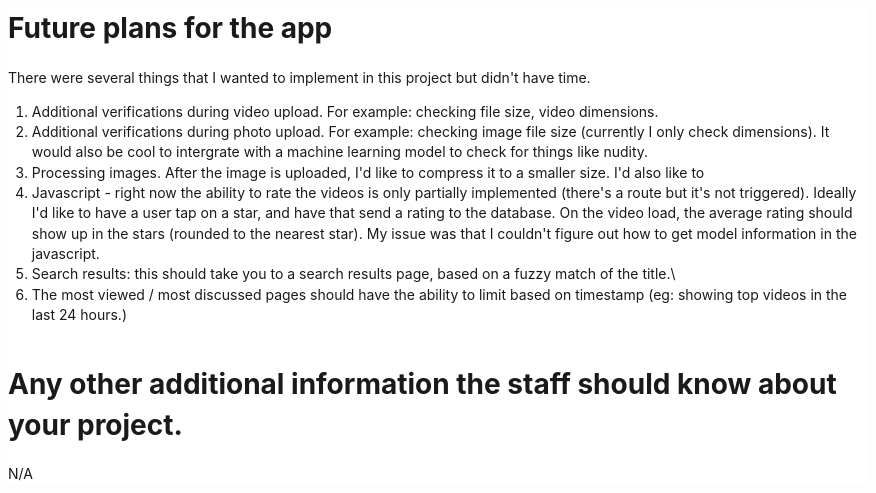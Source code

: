 
# Future plans for the app
There were several things that I wanted to implement in this project but didn't have time. 
1. Additional verifications during video upload. For example: checking file size, video dimensions.
2. Additional verifications during photo upload. For example: checking image file size (currently I only check dimensions). It would also be cool to intergrate with a machine learning model to check for things like nudity.
3. Processing images. After the image is uploaded, I'd like to compress it to a smaller size. I'd also like to   
4. Javascript - right now the ability to rate the videos is only partially implemented (there's a route but it's not triggered).
Ideally I'd like to have a user tap on a star, and have that send a rating to the database. On the video load, the average rating should show up in the stars (rounded to the nearest star). My issue was that I couldn't figure out how to get model information in the javascript.
5. Search results: this should take you to a search results page, based on a fuzzy match of the title.\
6. The most viewed / most discussed pages should have the ability to limit based on timestamp (eg: showing top videos in the last 24 hours.)

# Any other additional information the staff should know about your project.
N/A
